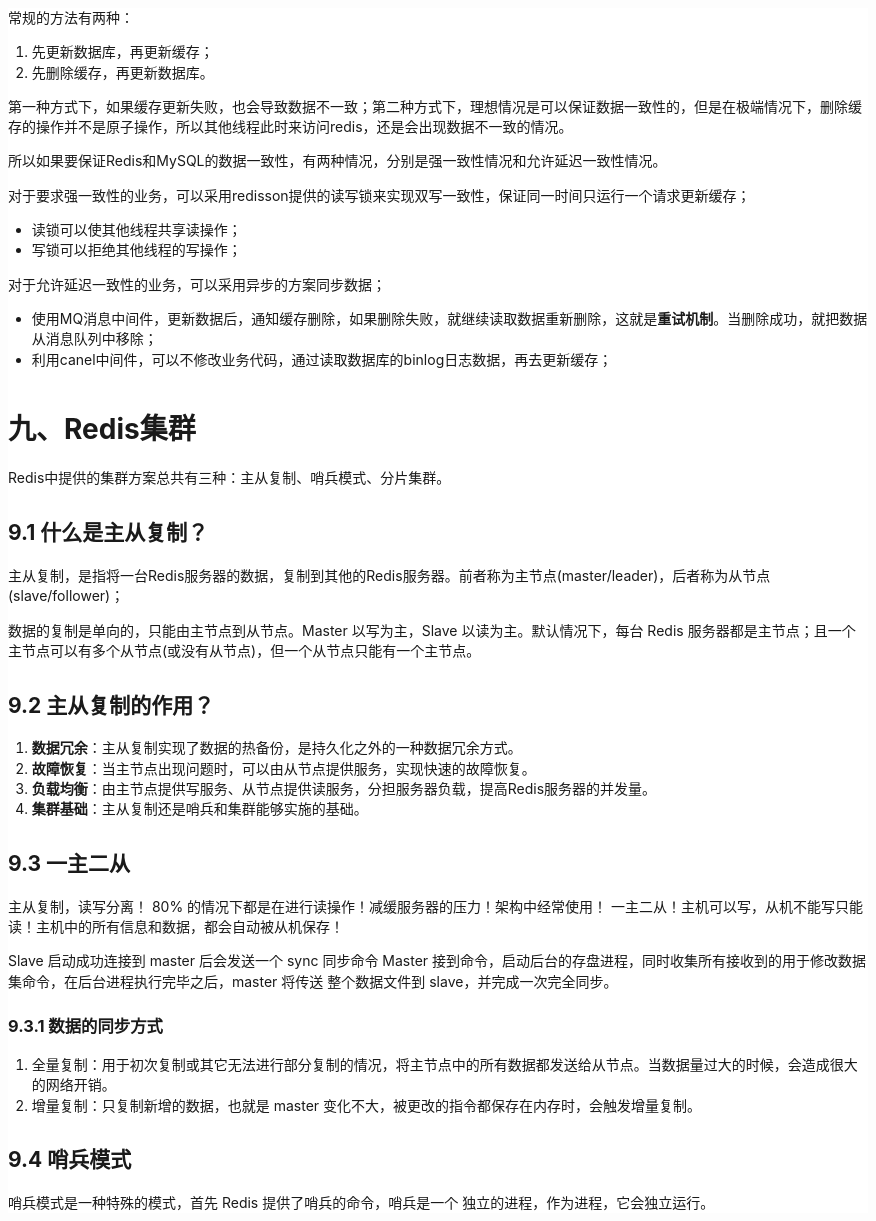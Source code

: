 常规的方法有两种：

1. 先更新数据库，再更新缓存；
2. 先删除缓存，再更新数据库。

第一种方式下，如果缓存更新失败，也会导致数据不一致；第二种方式下，理想情况是可以保证数据一致性的，但是在极端情况下，删除缓存的操作并不是原子操作，所以其他线程此时来访问redis，还是会出现数据不一致的情况。

所以如果要保证Redis和MySQL的数据一致性，有两种情况，分别是强一致性情况和允许延迟一致性情况。

对于要求强一致性的业务，可以采用redisson提供的读写锁来实现双写一致性，保证同一时间只运行一个请求更新缓存；

- 读锁可以使其他线程共享读操作；
- 写锁可以拒绝其他线程的写操作；

对于允许延迟一致性的业务，可以采用异步的方案同步数据；

- 使用MQ消息中间件，更新数据后，通知缓存删除，如果删除失败，就继续读取数据重新删除，这就是**重试机制**。当删除成功，就把数据从消息队列中移除；
- 利用canel中间件，可以不修改业务代码，通过读取数据库的binlog日志数据，再去更新缓存；

# 九、Redis集群

Redis中提供的集群方案总共有三种：主从复制、哨兵模式、分片集群。

## 9.1 什么是主从复制？

主从复制，是指将一台Redis服务器的数据，复制到其他的Redis服务器。前者称为主节点(master/leader)，后者称为从节点(slave/follower)； 

数据的复制是单向的，只能由主节点到从节点。Master 以写为主，Slave 以读为主。默认情况下，每台 Redis 服务器都是主节点；且一个主节点可以有多个从节点(或没有从节点)，但一个从节点只能有一个主节点。

## 9.2 主从复制的作用？

1. **数据冗余**：主从复制实现了数据的热备份，是持久化之外的一种数据冗余方式。
2. **故障恢复**：当主节点出现问题时，可以由从节点提供服务，实现快速的故障恢复。
3. **负载均衡**：由主节点提供写服务、从节点提供读服务，分担服务器负载，提高Redis服务器的并发量。
4. **集群基础**：主从复制还是哨兵和集群能够实施的基础。

## 9.3 一主二从

主从复制，读写分离！ 80% 的情况下都是在进行读操作！减缓服务器的压力！架构中经常使用！ 一主二从！主机可以写，从机不能写只能读！主机中的所有信息和数据，都会自动被从机保存！

 Slave 启动成功连接到 master 后会发送一个 sync 同步命令 Master 接到命令，启动后台的存盘进程，同时收集所有接收到的用于修改数据集命令，在后台进程执行完毕之后，master 将传送 整个数据文件到 slave，并完成一次完全同步。

### 9.3.1 数据的同步方式

1. 全量复制：用于初次复制或其它无法进行部分复制的情况，将主节点中的所有数据都发送给从节点。当数据量过大的时候，会造成很大的网络开销。
2. 增量复制：只复制新增的数据，也就是 master 变化不大，被更改的指令都保存在内存时，会触发增量复制。

## 9.4 哨兵模式

哨兵模式是一种特殊的模式，首先 Redis 提供了哨兵的命令，哨兵是一个 独立的进程，作为进程，它会独立运行。
